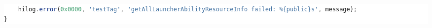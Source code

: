 ```ts
    hilog.error(0x0000, 'testTag', 'getAllLauncherAbilityResourceInfo failed: %{public}s', message);
}
```

  